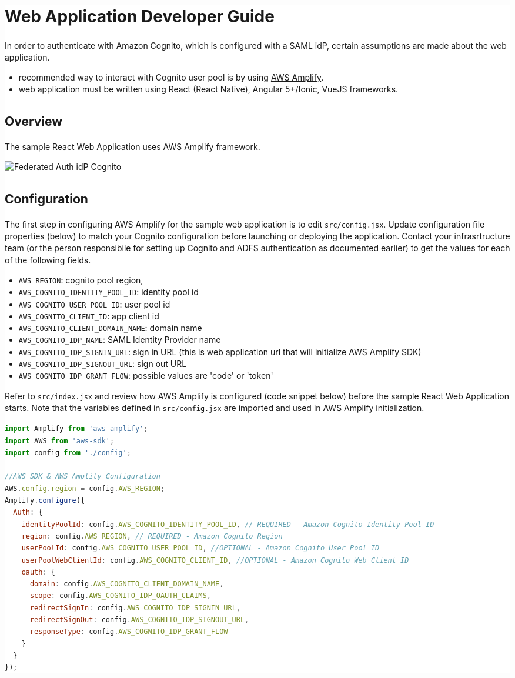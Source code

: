 # Web Application Developer Guide

In order to authenticate with Amazon Cognito, which is configured with a SAML idP, certain assumptions are made about the web application.

* recommended way to interact with Cognito user pool is by using [AWS Amplify][aws-amplify].
* web application must be written using React (React Native), Angular 5+/Ionic, VueJS frameworks.

## Overview

The sample React Web Application uses [AWS Amplify][aws-amplify] framework.

![Federated Auth idP Cognito](02_react_web.png)


## Configuration
The first step in configuring AWS Amplify for the sample web application is to edit `src/config.jsx`.  Update configuration file properties (below) to match your Cognito configuration before launching or deploying the application.  Contact your infrasrtructure team (or the person responsibile for setting up Cognito and ADFS authentication as documented earlier) to get the values for each of the following fields.

- `AWS_REGION`: cognito pool region,
- `AWS_COGNITO_IDENTITY_POOL_ID`: identity pool id
- `AWS_COGNITO_USER_POOL_ID`: user pool id
- `AWS_COGNITO_CLIENT_ID`: app client id
- `AWS_COGNITO_CLIENT_DOMAIN_NAME`: domain name
- `AWS_COGNITO_IDP_NAME`: SAML Identity Provider name
- `AWS_COGNITO_IDP_SIGNIN_URL`: sign in URL (this is web application url that will initialize AWS Amplify SDK)
- `AWS_COGNITO_IDP_SIGNOUT_URL`: sign out URL
- `AWS_COGNITO_IDP_GRANT_FLOW`: possible values are 'code' or 'token'


Refer to `src/index.jsx` and review how [AWS Amplify][aws-amplify] is configured (code snippet below) before the sample React Web Application starts.  Note that the variables defined in `src/config.jsx` are imported and used in [AWS Amplify][aws-amplify] initialization.

```Javascript
import Amplify from 'aws-amplify';
import AWS from 'aws-sdk';
import config from './config';

//AWS SDK & AWS Amplity Configuration
AWS.config.region = config.AWS_REGION;
Amplify.configure({
  Auth: {
    identityPoolId: config.AWS_COGNITO_IDENTITY_POOL_ID, // REQUIRED - Amazon Cognito Identity Pool ID
    region: config.AWS_REGION, // REQUIRED - Amazon Cognito Region
    userPoolId: config.AWS_COGNITO_USER_POOL_ID, //OPTIONAL - Amazon Cognito User Pool ID
    userPoolWebClientId: config.AWS_COGNITO_CLIENT_ID, //OPTIONAL - Amazon Cognito Web Client ID
    oauth: {
      domain: config.AWS_COGNITO_CLIENT_DOMAIN_NAME,
      scope: config.AWS_COGNITO_IDP_OAUTH_CLAIMS,
      redirectSignIn: config.AWS_COGNITO_IDP_SIGNIN_URL,
      redirectSignOut: config.AWS_COGNITO_IDP_SIGNOUT_URL,
      responseType: config.AWS_COGNITO_IDP_GRANT_FLOW
    }
  }
});
```


[aws-wap-adfs-quickstart]: https://aws.amazon.com/quickstart/architecture/wap-adfs/
[blog1]: https://aws.amazon.com/blogs/mobile/amazon-cognito-user-pools-supports-federation-with-saml/
[aws-amplify]: https://aws.github.io/aws-amplify/media/developer_guide
[aws-amplify-appsync]: https://aws.github.io/aws-amplify/media/api_guide#working-with-graphql-endpoints
[cognito-idp-setup]: https://docs.aws.amazon.com/cognito/latest/developerguide/cognito-user-pools-managing-saml-idp-console.html
[cognito-auth-endpoints]: https://docs.aws.amazon.com/cognito/latest/developerguide/cognito-userpools-server-contract-reference.html
[adfs-group-setup-1]: https://aws.amazon.com/blogs/security/how-to-set-up-sso-to-the-aws-management-console-for-multiple-accounts-by-using-ad-fs-and-saml-2-0/
[adfs-group-setup-2]: https://aws.amazon.com/blogs/security/aws-federated-authentication-with-active-directory-federation-services-ad-fs/
[adfs-group-setup-3]: https://social.technet.microsoft.com/wiki/contents/articles/8008.ad-fs-2-0-selectively-send-group-membership-s-as-a-claim.aspx
[adfs-group-setup-4]: https://blogs.technet.microsoft.com/askds/2011/10/07/ad-fs-2-0-claims-rule-language-primer/
[adfs-group-setup-5]: https://moorereason.wordpress.com/2013/10/08/the-swamp-of-adfs-claims-rules/